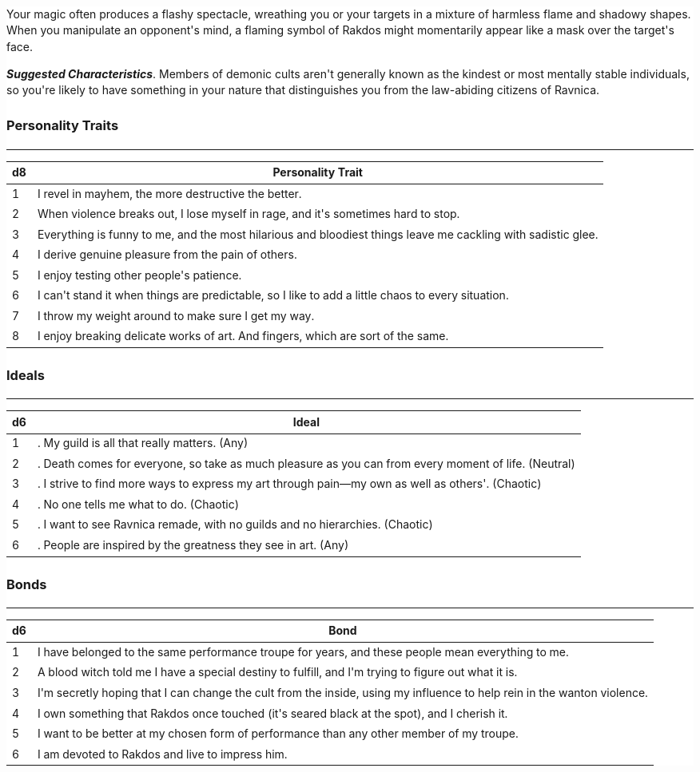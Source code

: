 Your magic often produces a flashy spectacle, wreathing you or your targets in a mixture of harmless flame and shadowy shapes. When you manipulate an opponent's mind, a flaming symbol of Rakdos might momentarily appear like a mask over the target's face.

**_Suggested Characteristics_**. Members of demonic cults aren't generally known as the kindest or most mentally stable individuals, so you're likely to have something in your nature that distinguishes you from the law-abiding citizens of Ravnica.
### Personality Traits
---
|d8|Personality Trait|
|----|------------|
|1|I revel in mayhem, the more destructive the better.|
|2|When violence breaks out, I lose myself in rage, and it's sometimes hard to stop.|
|3|Everything is funny to me, and the most hilarious and bloodiest things leave me cackling with sadistic glee.|
|4|I derive genuine pleasure from the pain of others.|
|5|I enjoy testing other people's patience.|
|6|I can't stand it when things are predictable, so I like to add a little chaos to every situation.|
|7|I throw my weight around to make sure I get my way.|
|8|I enjoy breaking delicate works of art. And fingers, which are sort of the same.|

### Ideals
---
|d6|Ideal|
|----|------------|
|1|. My guild is all that really matters. (Any)|
|2|. Death comes for everyone, so take as much pleasure as you can from every moment of life. (Neutral)|
|3|. I strive to find more ways to express my art through pain—my own as well as others'. (Chaotic)|
|4|. No one tells me what to do. (Chaotic)|
|5|. I want to see Ravnica remade, with no guilds and no hierarchies. (Chaotic)|
|6|. People are inspired by the greatness they see in art. (Any)|

### Bonds
---
|d6|Bond|
|----|------------|
|1|I have belonged to the same performance troupe for years, and these people mean everything to me.|
|2|A blood witch told me I have a special destiny to fulfill, and I'm trying to figure out what it is.|
|3|I'm secretly hoping that I can change the cult from the inside, using my influence to help rein in the wanton violence.|
|4|I own something that Rakdos once touched (it's seared black at the spot), and I cherish it.|
|5|I want to be better at my chosen form of performance than any other member of my troupe.|
|6|I am devoted to Rakdos and live to impress him.|
